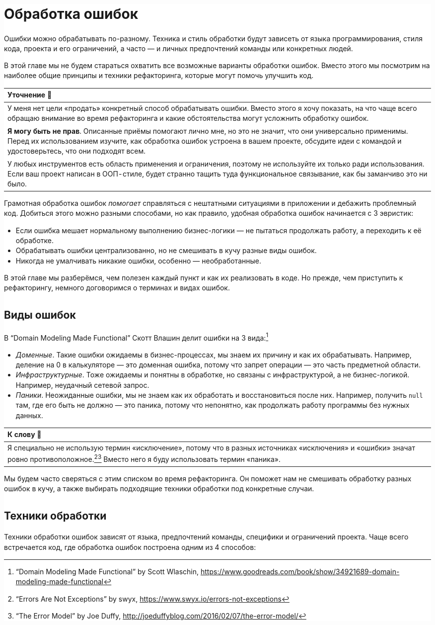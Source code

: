# Обработка ошибок

Ошибки можно обрабатывать по-разному. Техника и стиль обработки будут зависеть от языка программирования, стиля кода, проекта и его ограничений, а часто — и личных предпочтений команды или конкретных людей.

В этой главе мы не будем стараться охватить все возможные варианты обработки ошибок. Вместо этого мы посмотрим на наиболее общие принципы и техники рефакторинга, которые могут помочь улучшить код.

| Уточнение 🎯                                                                                                                                                                                                                                                      |
| :---------------------------------------------------------------------------------------------------------------------------------------------------------------------------------------------------------------------------------------------------------------- |
| У меня нет цели «продать» конкретный способ обрабатывать ошибки. Вместо этого я хочу показать, на что чаще всего обращаю внимание во время рефакторинга и какие обстоятельства могут усложнить обработку ошибок.                                                  |
| **Я могу быть не прав**. Описанные приёмы помогают лично мне, но это не значит, что они универсально применимы. Перед их использованием изучите, как обработка ошибок устроена в вашем проекте, обсудите идеи с командой и удостоверьтесь, что они подходят всем. |
| У любых инструментов есть область применения и ограничения, поэтому не используйте их только ради использования. Если ваш проект написан в ООП-стиле, будет странно тащить туда функциональное связывание, как бы заманчиво это ни было.                          |

Грамотная обработка ошибок _помогает_ справляться с нештатными ситуациями в приложении и дебажить проблемный код. Добиться этого можно разными способами, но как правило, удобная обработка ошибок начинается с 3 эвристик:

- Если ошибка мешает нормальному выполнению бизнес-логики — не пытаться продолжать работу, а переходить к её обработке.
- Обрабатывать ошибки централизованно, но не смешивать в кучу разные виды ошибок.
- Никогда не умалчивать никакие ошибки, особенно — необработанные.

В этой главе мы разберёмся, чем полезен каждый пункт и как их реализовать в коде. Но прежде, чем приступить к рефакторингу, немного договоримся о терминах и видах ошибок.

## Виды ошибок

В “Domain Modeling Made Functional” Скотт Влашин делит ошибки на 3 вида:[^dmmf]

- _Доменные_. Такие ошибки ожидаемы в бизнес-процессах, мы знаем их причину и как их обрабатывать. Например, деление на 0 в калькуляторе — это доменная ошибка, потому что запрет операции — это часть предметной области.
- _Инфраструктурные_. Тоже ожидаемы и понятны в обработке, но связаны с инфраструктурой, а не бизнес-логикой. Например, неудачный сетевой запрос.
- _Паники_. Неожиданные ошибки, мы не знаем как их обработать и восстановиться после них. Например, получить `null` там, где его быть не должно — это паника, потому что непонятно, как продолжать работу программы без нужных данных.

| К слову 🙅                                                                                                                                                                                                           |
| :------------------------------------------------------------------------------------------------------------------------------------------------------------------------------------------------------------------- |
| Я специально не использую термин «исключение», потому что в разных источниках «исключения» и «ошибки» значат ровно противоположное.[^errorsexceptions][^errormodel] Вместо него я буду использовать термин «паника». |

Мы будем часто сверяться с этим списком во время рефакторинга. Он поможет нам не смешивать обработку разных ошибок в кучу, а также выбирать подходящие техники обработки под конкретные случаи.

## Техники обработки

Техники обработки ошибок зависят от языка, предпочтений команды, специфики и ограничений проекта. Чаще всего встречается код, где обработка ошибок построена одним из 4 способов:


[^dmmf]: “Domain Modeling Made Functional” by Scott Wlaschin, https://www.goodreads.com/book/show/34921689-domain-modeling-made-functional
[^errorsexceptions]: “Errors Are Not Exceptions” by swyx, https://www.swyx.io/errors-not-exceptions
[^errormodel]: “The Error Model” by Joe Duffy, http://joeduffyblog.com/2016/02/07/the-error-model/
[^replacethrow]: “Replacing Throwing Exceptions with Notification in Validations” by Martin Fowler, https://martinfowler.com/articles/replaceThrowWithNotification.html
[^pragmaticprogrammer]: “The Pragmatic Programmer” by Andy Hunt, https://www.goodreads.com/book/show/4099.The_Pragmatic_Programmer
[^notificationpattern]: “Notification” by Martin Fowler, https://martinfowler.com/eaaDev/Notification.html
[^aggregateerror]: `AggregateError`, MDN, https://developer.mozilla.org/en-US/docs/Web/JavaScript/Reference/Global_Objects/AggregateError
[^fpts]: fp/ts, Typed functional programming in TypeScript, https://github.com/gcanti/fp-ts
[^failfast]: Fail-fast, Wikipedia, https://en.wikipedia.org/wiki/Fail-fast
[^railwayprogramming]: “Railway Oriented Programming” by Scott Wlaschin, https://fsharpforfunandprofit.com/rop/
[^exhaustivecheck]: `switch-exhaustiveness-check`, ES Lint TypeScript, https://typescript-eslint.io/rules/switch-exhaustiveness-check/
[^pipe]: `pipe`, fp/ts, https://gcanti.github.io/fp-ts/modules/function.ts.html#pipe
[^sweetmonads]: sweet-monads, Easy-to-use monads implementation with static types definition, https://github.com/JSMonk/sweet-monads
[^neverthrow]: neverthrow, Type-Safe Errors for JS & TypeScript, https://github.com/supermacro/neverthrow
[^againstrailway]: “Against Railway-Oriented Programming” by by Scott Wlaschin, https://fsharpforfunandprofit.com/posts/against-railway-oriented-programming/
[^crosscutting]: Cross-Cutting Concern, Wikipedia, https://en.wikipedia.org/wiki/Cross-cutting_concern
[^decorator]: Decorator Pattern, Refactoring Guru https://refactoring.guru/design-patterns/decorator
[^codethatfits]: “Code That Fits in Your Head” by Mark Seemann, https://www.goodreads.com/book/show/57345272-code-that-fits-in-your-head
[^errorboundaries]: Предохранители в React, https://ru.reactjs.org/docs/error-boundaries.html
[^errnode]: Error-first callbacks, Node.js Documentation, https://nodejs.org/api/errors.html#error-first-callbacks
[^lsp]: “A behavioral notion of subtyping” by Barbara H. Liskov, Jeannette M. Wing, https://dl.acm.org/doi/10.1145/197320.197383
[^adapter]: Adapter Pattern, Refactoring Guru, https://refactoring.guru/design-patterns/adapter
[^eventerror]: Window: `error` event, MDN Web Docs, https://developer.mozilla.org/en-US/docs/Web/API/Window/error_event
[^eventrejection]: Window: `unhandledrejection` event, MDN Web Docs, https://developer.mozilla.org/en-US/docs/Web/API/Window/unhandledrejection_event
[^unhandlederrors]: “Dealing with Unhandled Exceptions”, by Alexander Zlatkov https://blog.sessionstack.com/how-javascript-works-exceptions-best-practices-for-synchronous-and-asynchronous-environments-39f66b59f012#ecc9
[^tsnever]: More on Functions, `never`, TypeScript: Documentation, https://www.typescriptlang.org/docs/handbook/2/functions.html#never